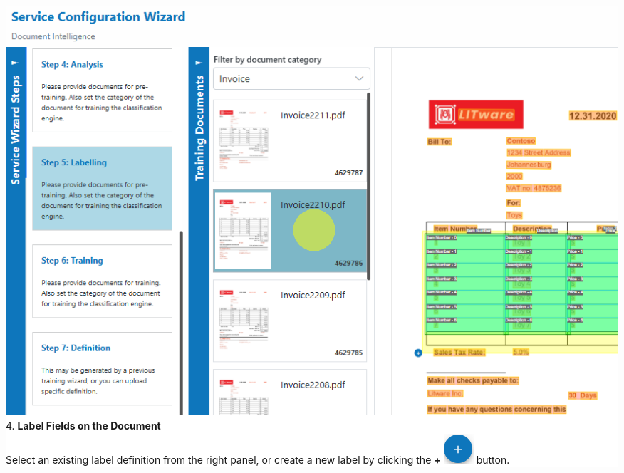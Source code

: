    ![](../../assets/image%20%28176%29.png)  
4. **Label Fields on the Document**  
    Select an existing label definition from the right panel, or create a new label by clicking the **+** ![](../../assets/image%20%28179%29.png) button.  